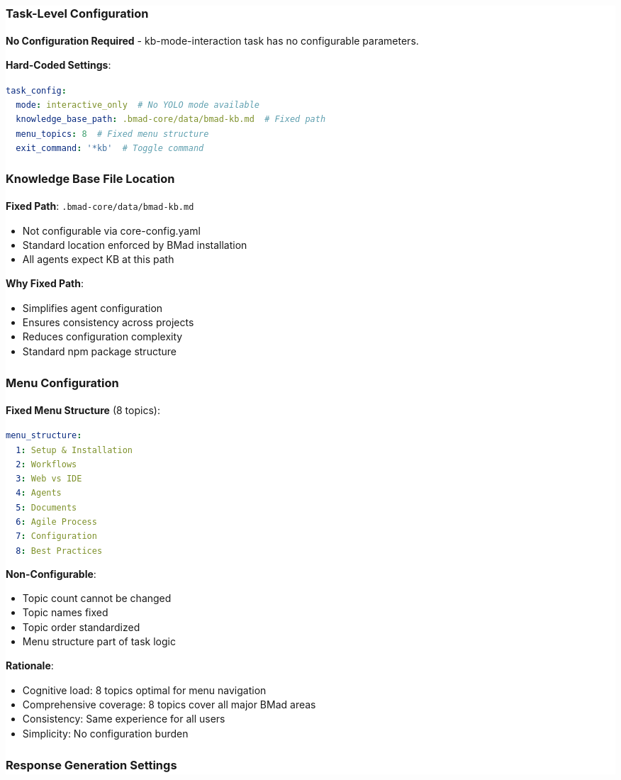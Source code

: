 ### Task-Level Configuration

**No Configuration Required** - kb-mode-interaction task has no configurable parameters.

**Hard-Coded Settings**:
```yaml
task_config:
  mode: interactive_only  # No YOLO mode available
  knowledge_base_path: .bmad-core/data/bmad-kb.md  # Fixed path
  menu_topics: 8  # Fixed menu structure
  exit_command: '*kb'  # Toggle command
```

### Knowledge Base File Location

**Fixed Path**: `.bmad-core/data/bmad-kb.md`
- Not configurable via core-config.yaml
- Standard location enforced by BMad installation
- All agents expect KB at this path

**Why Fixed Path**:
- Simplifies agent configuration
- Ensures consistency across projects
- Reduces configuration complexity
- Standard npm package structure

### Menu Configuration

**Fixed Menu Structure** (8 topics):
```yaml
menu_structure:
  1: Setup & Installation
  2: Workflows
  3: Web vs IDE
  4: Agents
  5: Documents
  6: Agile Process
  7: Configuration
  8: Best Practices
```

**Non-Configurable**:
- Topic count cannot be changed
- Topic names fixed
- Topic order standardized
- Menu structure part of task logic

**Rationale**:
- Cognitive load: 8 topics optimal for menu navigation
- Comprehensive coverage: 8 topics cover all major BMad areas
- Consistency: Same experience for all users
- Simplicity: No configuration burden

### Response Generation Settings
